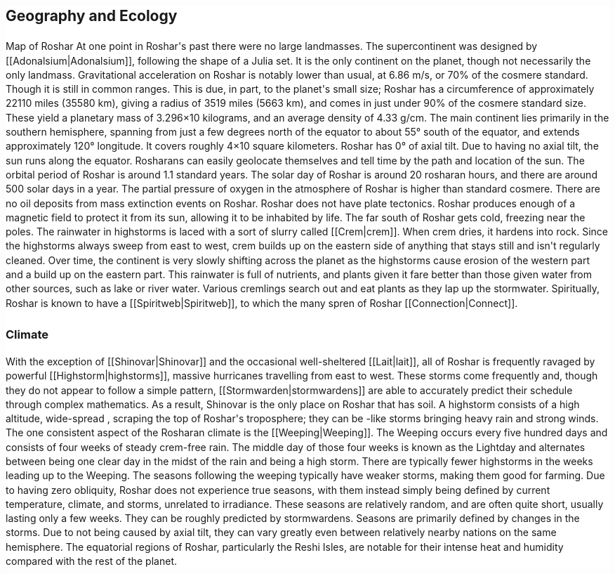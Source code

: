 
## Geography and Ecology
  Map of Roshar
At one point in Roshar's past there were no large landmasses. The supercontinent was designed by [[Adonalsium\|Adonalsium]], following the shape of a Julia set. It is the only continent on the planet, though not necessarily the only landmass.
Gravitational acceleration on Roshar is notably lower than usual, at 6.86 m/s, or 70% of the cosmere standard. Though it is still in common ranges. This is due, in part, to the planet's small size; Roshar has a circumference of approximately 22110 miles (35580 km), giving a radius of 3519 miles (5663 km), and comes in just under 90% of the cosmere standard size. These yield a planetary mass of 3.296×10 kilograms, and an average density of 4.33 g/cm.
The main continent lies primarily in the southern hemisphere, spanning from just a few degrees north of the equator to about 55° south of the equator, and extends approximately 120° longitude. It covers roughly 4×10 square kilometers.
Roshar has 0° of axial tilt. Due to having no axial tilt, the sun runs along the equator. Rosharans can easily geolocate themselves and tell time by the path and location of the sun. The orbital period of Roshar is around 1.1 standard years. The solar day of Roshar is around 20 rosharan hours, and there are around 500 solar days in a year.
The partial pressure of oxygen in the atmosphere of Roshar is higher than standard cosmere. There are no oil deposits from mass extinction events on Roshar.
Roshar does not have plate tectonics. Roshar produces enough of a magnetic field to protect it from its sun, allowing it to be inhabited by life.
The far south of Roshar gets cold, freezing near the poles.
The rainwater in highstorms is laced with a sort of slurry called [[Crem\|crem]]. When crem dries, it hardens into rock. Since the highstorms always sweep from east to west, crem builds up on the eastern side of anything that stays still and isn't regularly cleaned. Over time, the continent is very slowly shifting across the planet as the highstorms cause erosion of the western part and a build up on the eastern part. This rainwater is full of nutrients, and plants given it fare better than those given water from other sources, such as lake or river water. Various cremlings search out and eat plants as they lap up the stormwater.
Spiritually, Roshar is known to have a [[Spiritweb\|Spiritweb]], to which the many spren of Roshar [[Connection\|Connect]].

### Climate
With the exception of [[Shinovar\|Shinovar]] and the occasional well-sheltered [[Lait\|lait]], all of Roshar is frequently ravaged by powerful [[Highstorm\|highstorms]], massive hurricanes travelling from east to west. These storms come frequently and, though they do not appear to follow a simple pattern, [[Stormwarden\|stormwardens]] are able to accurately predict their schedule through complex mathematics. As a result, Shinovar is the only place on Roshar that has soil. A highstorm consists of a high altitude, wide-spread , scraping the top of Roshar's troposphere; they can be -like storms bringing heavy rain and strong winds.
The one consistent aspect of the Rosharan climate is the [[Weeping\|Weeping]]. The Weeping occurs every five hundred days and consists of four weeks of steady crem-free rain. The middle day of those four weeks is known as the Lightday and alternates between being one clear day in the midst of the rain and being a high storm. There are typically fewer highstorms in the weeks leading up to the Weeping. The seasons following the weeping typically have weaker storms, making them good for farming. Due to having zero obliquity, Roshar does not experience true seasons, with them instead simply being defined by current temperature, climate, and storms, unrelated to irradiance. These seasons are relatively random, and are often quite short, usually lasting only a few weeks. They can be roughly predicted by stormwardens. Seasons are primarily defined by changes in the storms. Due to not being caused by axial tilt, they can vary greatly even between relatively nearby nations on the same hemisphere.
The equatorial regions of Roshar, particularly the Reshi Isles, are notable for their intense heat and humidity compared with the rest of the planet.
